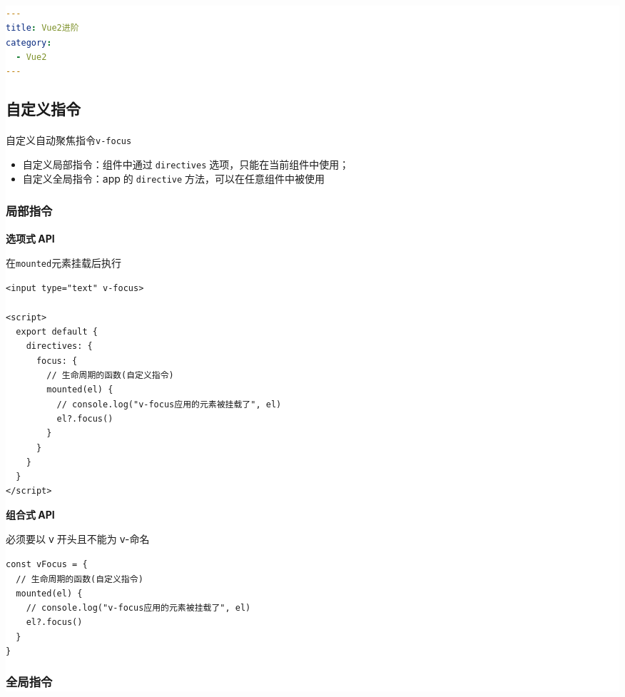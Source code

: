 ```yaml
---
title: Vue2进阶
category:
  - Vue2
---
```


## 自定义指令

自定义自动聚焦指令`v-focus`

- 自定义局部指令：组件中通过 `directives` 选项，只能在当前组件中使用；
- 自定义全局指令：app 的 `directive` 方法，可以在任意组件中被使用

### 局部指令

**选项式 API**

在`mounted`元素挂载后执行

```vue
<input type="text" v-focus>

<script>
  export default {
    directives: {
      focus: {
        // 生命周期的函数(自定义指令)
        mounted(el) {
          // console.log("v-focus应用的元素被挂载了", el)
          el?.focus()
        }
      }
    }
  }
</script>
```

**组合式 API**

必须要以 v 开头且不能为 v-命名

```vue
const vFocus = {
  // 生命周期的函数(自定义指令)
  mounted(el) {
    // console.log("v-focus应用的元素被挂载了", el)
    el?.focus()
  }
}
```

### 全局指令

